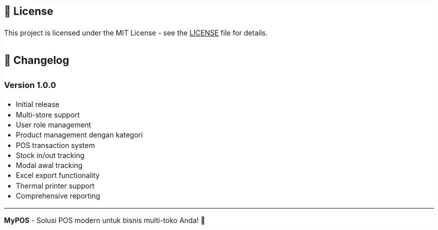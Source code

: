## 📄 License

This project is licensed under the MIT License - see the [LICENSE](LICENSE) file for details.

## 🔄 Changelog

### Version 1.0.0
- Initial release
- Multi-store support
- User role management
- Product management dengan kategori
- POS transaction system
- Stock in/out tracking
- Modal awal tracking
- Excel export functionality
- Thermal printer support
- Comprehensive reporting

---

**MyPOS** - Solusi POS modern untuk bisnis multi-toko Anda! 🚀

